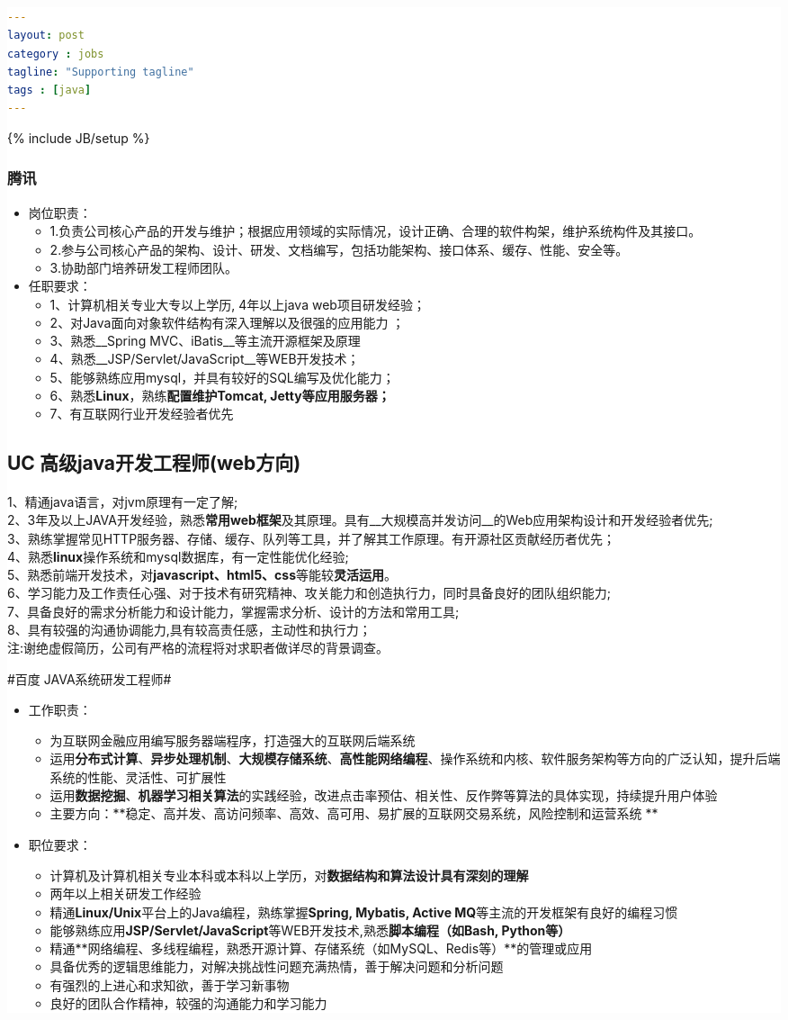 ```yaml
---
layout: post
category : jobs
tagline: "Supporting tagline"
tags : [java]
---
```

{% include JB/setup %}
### 腾讯 ###
- 岗位职责：   
	- 1.负责公司核心产品的开发与维护；根据应用领域的实际情况，设计正确、合理的软件构架，维护系统构件及其接口。   
	- 2.参与公司核心产品的架构、设计、研发、文档编写，包括功能架构、接口体系、缓存、性能、安全等。 
	- 3.协助部门培养研发工程师团队。   
- 任职要求：   
	- 1、计算机相关专业大专以上学历, 4年以上java web项目研发经验；   
	- 2、对Java面向对象软件结构有深入理解以及很强的应用能力 ；   
	- 3、熟悉__Spring MVC、iBatis__等主流开源框架及原理   
	- 4、熟悉__JSP/Servlet/JavaScript__等WEB开发技术；   
	- 5、能够熟练应用mysql，并具有较好的SQL编写及优化能力；   
	- 6、熟悉**Linux**，熟练**配置维护Tomcat, Jetty等应用服务器；**     
	- 7、有互联网行业开发经验者优先 

## UC 高级java开发工程师(web方向) ##
1、精通java语言，对jvm原理有一定了解;  
2、3年及以上JAVA开发经验，熟悉**常用web框架**及其原理。具有__大规模高并发访问__的Web应用架构设计和开发经验者优先;  
3、熟练掌握常见HTTP服务器、存储、缓存、队列等工具，并了解其工作原理。有开源社区贡献经历者优先；  
4、熟悉**linux**操作系统和mysql数据库，有一定性能优化经验;  
5、熟悉前端开发技术，对**javascript、html5、css**等能较**灵活运用**。  
6、学习能力及工作责任心强、对于技术有研究精神、攻关能力和创造执行力，同时具备良好的团队组织能力;  
7、具备良好的需求分析能力和设计能力，掌握需求分析、设计的方法和常用工具;  
8、具有较强的沟通协调能力,具有较高责任感，主动性和执行力；  
注:谢绝虚假简历，公司有严格的流程将对求职者做详尽的背景调查。

#百度 JAVA系统研发工程师#  

- 工作职责：  

	- 为互联网金融应用编写服务器端程序，打造强大的互联网后端系统  
	- 运用**分布式计算**、**异步处理机制**、**大规模存储系统**、**高性能网络编程**、操作系统和内核、软件服务架构等方向的广泛认知，提升后端系统的性能、灵活性、可扩展性  
	- 运用**数据挖掘**、**机器学习相关算法**的实践经验，改进点击率预估、相关性、反作弊等算法的具体实现，持续提升用户体验  
	- 主要方向：**稳定、高并发、高访问频率、高效、高可用、易扩展的互联网交易系统，风险控制和运营系统  **
- 职位要求：  
	- 计算机及计算机相关专业本科或本科以上学历，对**数据结构和算法设计具有深刻的理解**  
	- 两年以上相关研发工作经验  
	- 精通**Linux/Unix**平台上的Java编程，熟练掌握**Spring, Mybatis, Active MQ**等主流的开发框架有良好的编程习惯    
	- 能够熟练应用**JSP/Servlet/JavaScript**等WEB开发技术,熟悉**脚本编程（如Bash, Python等）**
	- 精通**网络编程、多线程编程，熟悉开源计算、存储系统（如MySQL、Redis等）**的管理或应用  
	- 具备优秀的逻辑思维能力，对解决挑战性问题充满热情，善于解决问题和分析问题  
	- 有强烈的上进心和求知欲，善于学习新事物  
	- 良好的团队合作精神，较强的沟通能力和学习能力   
    